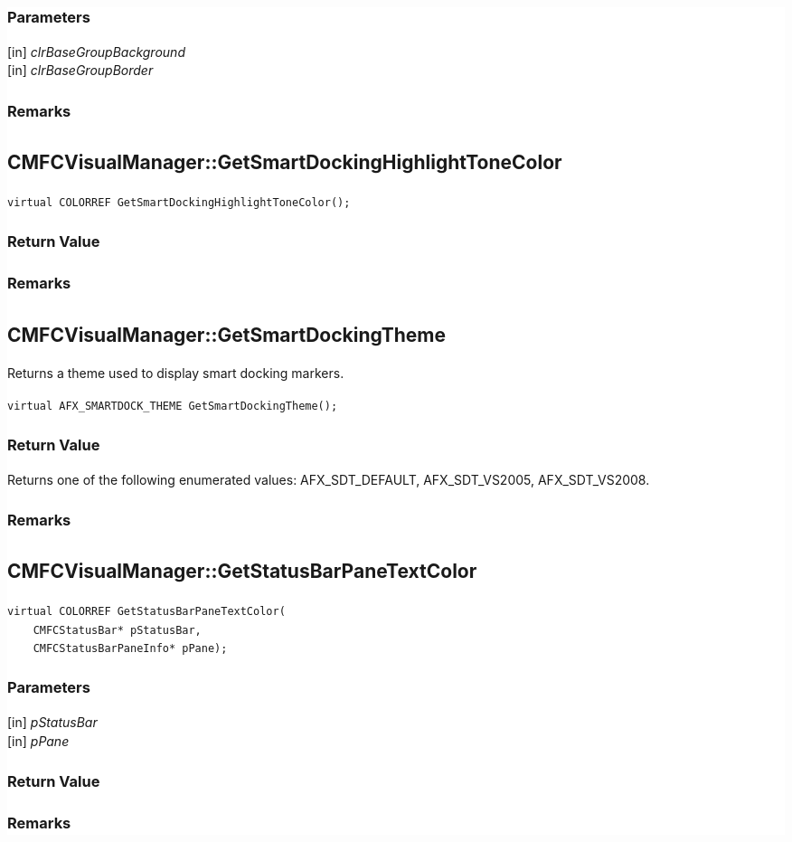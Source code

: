 ### Parameters

[in] *clrBaseGroupBackground*<br/>
[in] *clrBaseGroupBorder*<br/>

### Remarks

## <a name="getsmartdockinghighlighttonecolor"></a> CMFCVisualManager::GetSmartDockingHighlightToneColor

```
virtual COLORREF GetSmartDockingHighlightToneColor();
```

### Return Value

### Remarks

## <a name="getsmartdockingtheme"></a> CMFCVisualManager::GetSmartDockingTheme

Returns a theme used to display smart docking markers.

```
virtual AFX_SMARTDOCK_THEME GetSmartDockingTheme();
```

### Return Value

Returns one of the following enumerated values: AFX_SDT_DEFAULT, AFX_SDT_VS2005, AFX_SDT_VS2008.

### Remarks

## <a name="getstatusbarpanetextcolor"></a> CMFCVisualManager::GetStatusBarPaneTextColor

```
virtual COLORREF GetStatusBarPaneTextColor(
    CMFCStatusBar* pStatusBar,
    CMFCStatusBarPaneInfo* pPane);
```

### Parameters

[in] *pStatusBar*<br/>
[in] *pPane*<br/>

### Return Value

### Remarks
